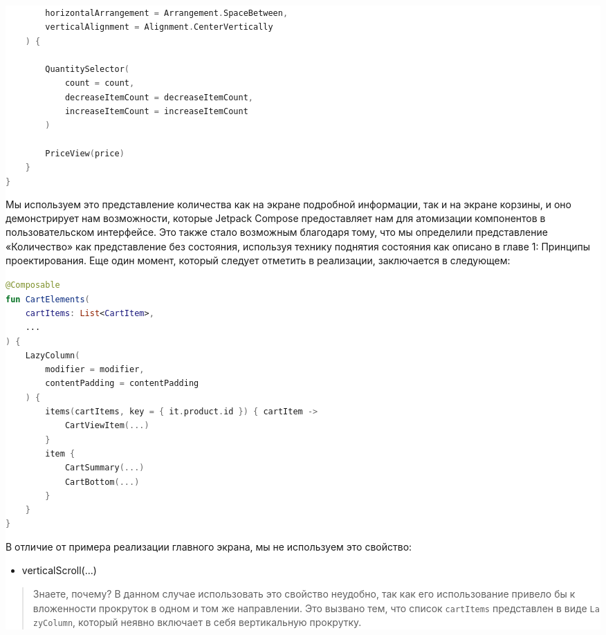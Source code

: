 ```kotlin
        horizontalArrangement = Arrangement.SpaceBetween,
        verticalAlignment = Alignment.CenterVertically
    ) {

        QuantitySelector(
            count = count,
            decreaseItemCount = decreaseItemCount,
            increaseItemCount = increaseItemCount
        )

        PriceView(price)
    }
}

```

Мы используем это представление количества как на экране подробной информации, так и на экране корзины, и оно демонстрирует нам
возможности, которые Jetpack Compose предоставляет нам для атомизации компонентов в пользовательском интерфейсе.
Это также стало возможным благодаря тому, что мы определили представление «Количество» как представление без состояния, используя технику поднятия состояния как описано в главе 1: Принципы проектирования.
Еще один момент, который следует отметить в реализации, заключается в следующем:

```kotlin
@Composable
fun CartElements(
    cartItems: List<CartItem>,
    ...
) {
    LazyColumn(
        modifier = modifier,
        contentPadding = contentPadding
    ) {
        items(cartItems, key = { it.product.id }) { cartItem ->
            CartViewItem(...)
        }
        item {
            CartSummary(...)
            CartBottom(...)
        }
    }
}
```

В отличие от примера реализации главного экрана, мы не используем это свойство:
- verticalScroll(...)

> Знаете, почему?
В данном случае использовать это свойство неудобно, так как его использование привело бы к вложенности прокруток в одном и том же
направлении. Это вызвано тем, что список ```cartItems``` представлен в виде ```LazyColumn```, который неявно включает в себя
вертикальную прокрутку.
